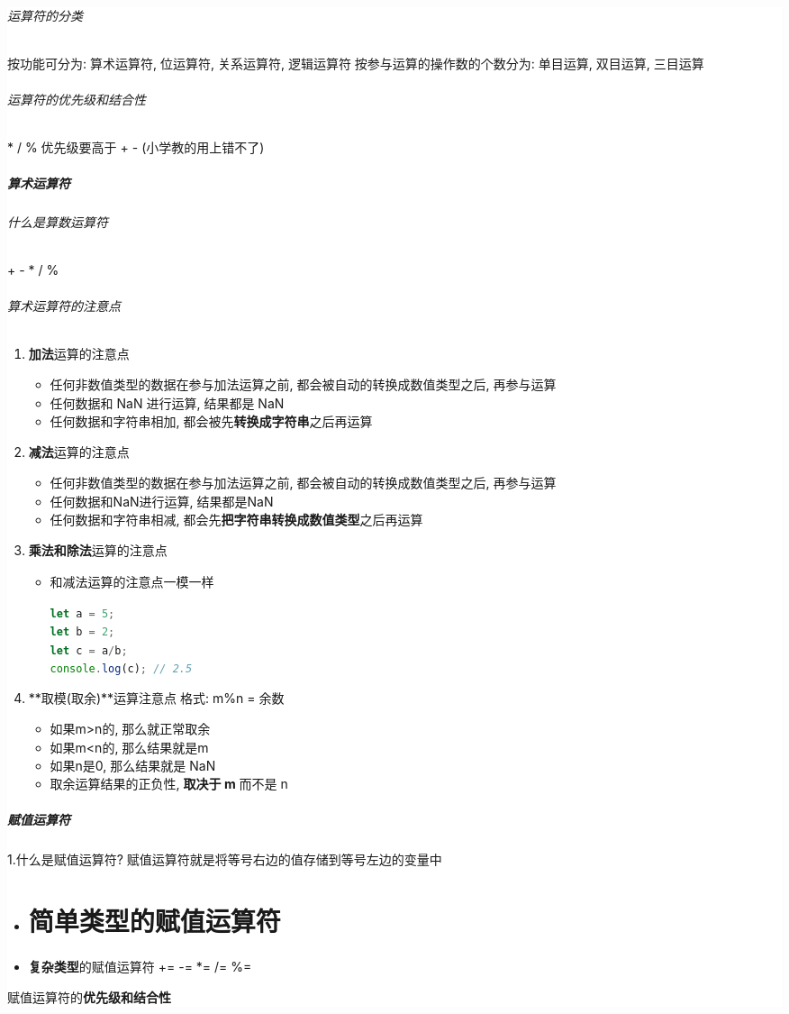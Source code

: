 ###### 运算符的分类

按功能可分为: 算术运算符, 位运算符, 关系运算符, 逻辑运算符
按参与运算的操作数的个数分为: 单目运算, 双目运算, 三目运算

###### 运算符的优先级和结合性

\* / % 优先级要高于 + - (小学教的用上错不了)

##### 算术运算符

###### 什么是算数运算符

\+ \- \* / %

###### 算术运算符的注意点

1. **加法**运算的注意点

   - 任何非数值类型的数据在参与加法运算之前, 都会被自动的转换成数值类型之后, 再参与运算
   - 任何数据和 NaN 进行运算, 结果都是 NaN
   - 任何数据和字符串相加, 都会被先**转换成字符串**之后再运算

2. **减法**运算的注意点

   - 任何非数值类型的数据在参与加法运算之前, 都会被自动的转换成数值类型之后, 再参与运算
   - 任何数据和NaN进行运算, 结果都是NaN
   - 任何数据和字符串相减, 都会先**把字符串转换成数值类型**之后再运算

3. **乘法和除法**运算的注意点

   - 和减法运算的注意点一模一样

     ```js
     let a = 5;
     let b = 2;
     let c = a/b;
     console.log(c); // 2.5 
     ```

4. **取模(取余)**运算注意点
   格式: m%n = 余数

   - 如果m>n的, 那么就正常取余
   - 如果m<n的, 那么结果就是m
   - 如果n是0, 那么结果就是 NaN
   - 取余运算结果的正负性, **取决于 m** 而不是 n

##### 赋值运算符

1.什么是赋值运算符?
赋值运算符就是将等号右边的值存储到等号左边的变量中

- **简单类型**的赋值运算符
  =
- **复杂类型**的赋值运算符
  += -= \*= /= %=

赋值运算符的**优先级和结合性**
